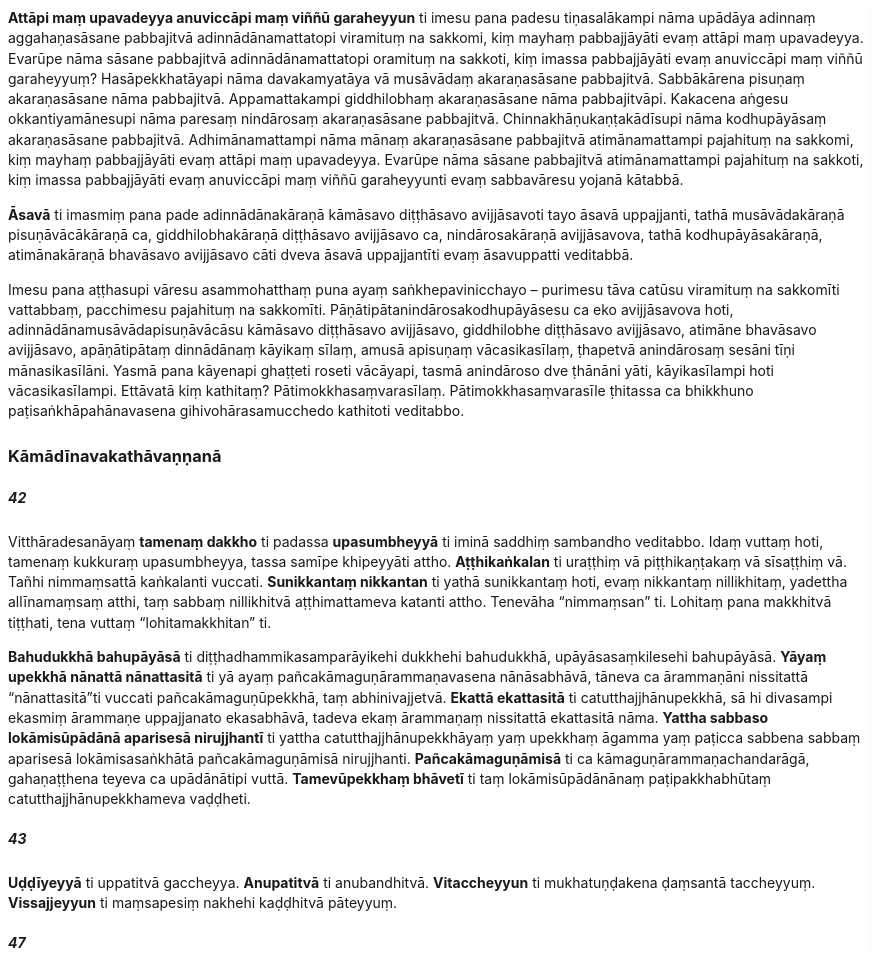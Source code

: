 **Attāpi maṃ upavadeyya anuviccāpi maṃ viññū garaheyyun** ti imesu pana padesu tiṇasalākampi nāma upādāya adinnaṃ aggahaṇasāsane pabbajitvā adinnādānamattatopi viramituṃ na sakkomi, kiṃ mayhaṃ pabbajjāyāti evaṃ attāpi maṃ upavadeyya. Evarūpe nāma sāsane pabbajitvā adinnādānamattatopi oramituṃ na sakkoti, kiṃ imassa pabbajjāyāti evaṃ anuviccāpi maṃ viññū garaheyyuṃ? Hasāpekkhatāyapi nāma davakamyatāya vā musāvādaṃ akaraṇasāsane pabbajitvā. Sabbākārena pisuṇaṃ akaraṇasāsane nāma pabbajitvā. Appamattakampi giddhilobhaṃ akaraṇasāsane nāma pabbajitvāpi. Kakacena aṅgesu okkantiyamānesupi nāma paresaṃ nindārosaṃ akaraṇasāsane pabbajitvā. Chinnakhāṇukaṇṭakādīsupi nāma kodhupāyāsaṃ akaraṇasāsane pabbajitvā. Adhimānamattampi nāma mānaṃ akaraṇasāsane pabbajitvā atimānamattampi pajahituṃ na sakkomi, kiṃ mayhaṃ pabbajjāyāti evaṃ attāpi maṃ upavadeyya. Evarūpe nāma sāsane pabbajitvā atimānamattampi pajahituṃ na sakkoti, kiṃ imassa pabbajjāyāti evaṃ anuviccāpi maṃ viññū garaheyyunti evaṃ sabbavāresu yojanā kātabbā.

**Āsavā** ti imasmiṃ pana pade adinnādānakāraṇā kāmāsavo diṭṭhāsavo avijjāsavoti tayo āsavā uppajjanti, tathā musāvādakāraṇā pisuṇāvācākāraṇā ca, giddhilobhakāraṇā diṭṭhāsavo avijjāsavo ca, nindārosakāraṇā avijjāsavova, tathā kodhupāyāsakāraṇā, atimānakāraṇā bhavāsavo avijjāsavo cāti dveva āsavā uppajjantīti evaṃ āsavuppatti veditabbā.

Imesu pana aṭṭhasupi vāresu asammohatthaṃ puna ayaṃ saṅkhepavinicchayo – purimesu tāva catūsu viramituṃ na sakkomīti vattabbaṃ, pacchimesu pajahituṃ na sakkomīti. Pāṇātipātanindārosakodhupāyāsesu ca eko avijjāsavova hoti, adinnādānamusāvādapisuṇāvācāsu kāmāsavo diṭṭhāsavo avijjāsavo, giddhilobhe diṭṭhāsavo avijjāsavo, atimāne bhavāsavo avijjāsavo, apāṇātipātaṃ dinnādānaṃ kāyikaṃ sīlaṃ, amusā apisuṇaṃ vācasikasīlaṃ, ṭhapetvā anindārosaṃ sesāni tīṇi mānasikasīlāni. Yasmā pana kāyenapi ghaṭṭeti roseti vācāyapi, tasmā anindāroso dve ṭhānāni yāti, kāyikasīlampi hoti vācasikasīlampi. Ettāvatā kiṃ kathitaṃ? Pātimokkhasaṃvarasīlaṃ. Pātimokkhasaṃvarasīle ṭhitassa ca bhikkhuno paṭisaṅkhāpahānavasena gihivohārasamucchedo kathitoti veditabbo.

### Kāmādīnavakathāvaṇṇanā

##### 42

Vitthāradesanāyaṃ **tamenaṃ dakkho** ti padassa **upasumbheyyā** ti iminā saddhiṃ sambandho veditabbo. Idaṃ vuttaṃ hoti, tamenaṃ kukkuraṃ upasumbheyya, tassa samīpe khipeyyāti attho. **Aṭṭhikaṅkalan** ti uraṭṭhiṃ vā piṭṭhikaṇṭakaṃ vā sīsaṭṭhiṃ vā. Tañhi nimmaṃsattā kaṅkalanti vuccati. **Sunikkantaṃ nikkantan** ti yathā sunikkantaṃ hoti, evaṃ nikkantaṃ nillikhitaṃ, yadettha allīnamaṃsaṃ atthi, taṃ sabbaṃ nillikhitvā aṭṭhimattameva katanti attho. Tenevāha “nimmaṃsan” ti. Lohitaṃ pana makkhitvā tiṭṭhati, tena vuttaṃ “lohitamakkhitan” ti.

**Bahudukkhā bahupāyāsā** ti diṭṭhadhammikasamparāyikehi dukkhehi bahudukkhā, upāyāsasaṃkilesehi bahupāyāsā. **Yāyaṃ upekkhā nānattā nānattasitā** ti yā ayaṃ pañcakāmaguṇārammaṇavasena nānāsabhāvā, tāneva ca ārammaṇāni nissitattā “nānattasitā”ti vuccati pañcakāmaguṇūpekkhā, taṃ abhinivajjetvā. **Ekattā ekattasitā** ti catutthajjhānupekkhā, sā hi divasampi ekasmiṃ ārammaṇe uppajjanato ekasabhāvā, tadeva ekaṃ ārammaṇaṃ nissitattā ekattasitā nāma. **Yattha sabbaso lokāmisūpādānā aparisesā nirujjhantī** ti yattha catutthajjhānupekkhāyaṃ yaṃ upekkhaṃ āgamma yaṃ paṭicca sabbena sabbaṃ aparisesā lokāmisasaṅkhātā pañcakāmaguṇāmisā nirujjhanti. **Pañcakāmaguṇāmisā** ti ca kāmaguṇārammaṇachandarāgā, gahaṇaṭṭhena teyeva ca upādānātipi vuttā. **Tamevūpekkhaṃ bhāvetī** ti taṃ lokāmisūpādānānaṃ paṭipakkhabhūtaṃ catutthajjhānupekkhameva vaḍḍheti.

##### 43

**Uḍḍīyeyyā** ti uppatitvā gaccheyya. **Anupatitvā** ti anubandhitvā. **Vitaccheyyun** ti mukhatuṇḍakena ḍaṃsantā taccheyyuṃ. **Vissajjeyyun** ti maṃsapesiṃ nakhehi kaḍḍhitvā pāteyyuṃ.

##### 47

